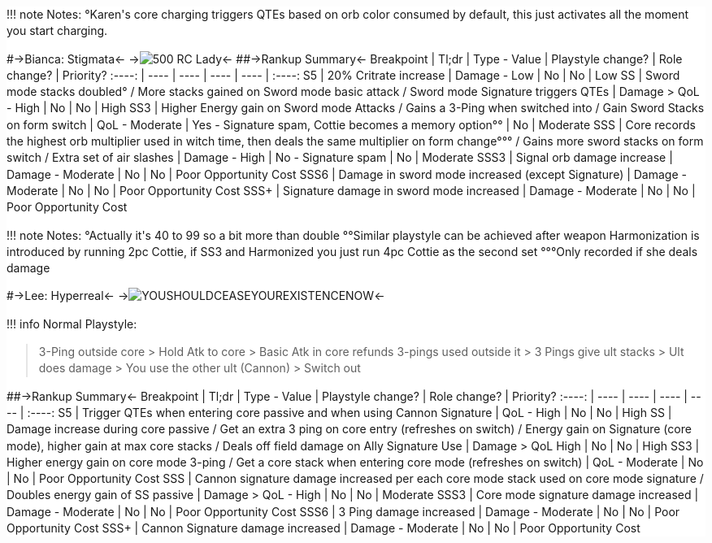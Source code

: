 !!! note Notes: 
°Karen's core charging triggers QTEs based on orb color consumed by default, this just activates all the moment you start charging.

#->Bianca: Stigmata<- 
->![500 RC Lady](https://i.imgur.com/MqN43t2.png)<-
##->Rankup Summary<-
Breakpoint | Tl;dr | Type - Value | Playstyle change? | Role change? | Priority?
:----: | ---- | ---- | ---- | ---- | :----:
S5 | 20% Critrate increase | Damage - Low | No | No | Low
SS | Sword mode stacks doubled° / More stacks gained on Sword mode basic attack / Sword mode Signature triggers QTEs | Damage > QoL - High | No | No | High
SS3 | Higher Energy gain on Sword mode Attacks / Gains a 3-Ping when switched into / Gain Sword Stacks on form switch | QoL - Moderate | Yes - Signature spam, Cottie becomes a memory option°°  | No | Moderate
SSS | Core records the highest orb multiplier used in witch time, then deals the same multiplier on form change°°° / Gains more sword stacks on form switch / Extra set of air slashes  | Damage - High | No - Signature spam | No | Moderate
SSS3 | Signal orb damage increase | Damage - Moderate | No | No | Poor Opportunity Cost
SSS6 | Damage in sword mode increased (except Signature) | Damage - Moderate | No | No | Poor Opportunity Cost
SSS+ | Signature damage in sword mode increased | Damage - Moderate | No | No | Poor Opportunity Cost

!!! note Notes: 
°Actually it's 40 to 99 so a bit more than double
°°Similar playstyle can be achieved after weapon Harmonization is introduced by running 2pc Cottie, if SS3 and Harmonized you just run 4pc Cottie as the second set
°°°Only recorded if she deals damage


#->Lee: Hyperreal<-
->![YOUSHOULDCEASEYOUREXISTENCENOW](https://i.imgur.com/IKUlP1c.png)<-

!!! info Normal Playstyle:
>3-Ping outside core > Hold Atk to core > Basic Atk in core refunds 3-pings used outside it > 3 Pings give ult stacks > Ult does damage > You use the other ult (Cannon) > Switch out 


##->Rankup Summary<-
Breakpoint | Tl;dr | Type - Value | Playstyle change? | Role change? | Priority?
:----: | ---- | ---- | ---- | ---- | :----:
S5 | Trigger QTEs when entering core passive and when using Cannon Signature | QoL - High | No | No | High
SS | Damage increase during core passive / Get an extra 3 ping on core entry (refreshes on switch) / Energy gain on Signature (core mode), higher gain at max core stacks / Deals off field damage on Ally Signature Use | Damage > QoL High  | No | No | High
SS3 | Higher energy gain on core mode 3-ping / Get a core stack when entering core mode (refreshes on switch) | QoL - Moderate | No | No | Poor Opportunity Cost
SSS | Cannon signature damage increased per each core mode stack used on core mode signature / Doubles energy gain of SS passive | Damage > QoL - High | No | No | Moderate
SSS3 | Core mode signature damage increased | Damage - Moderate | No | No | Poor Opportunity Cost
SSS6 | 3 Ping damage increased | Damage - Moderate | No | No | Poor Opportunity Cost
SSS+ | Cannon Signature damage increased | Damage - Moderate | No | No | Poor Opportunity Cost
